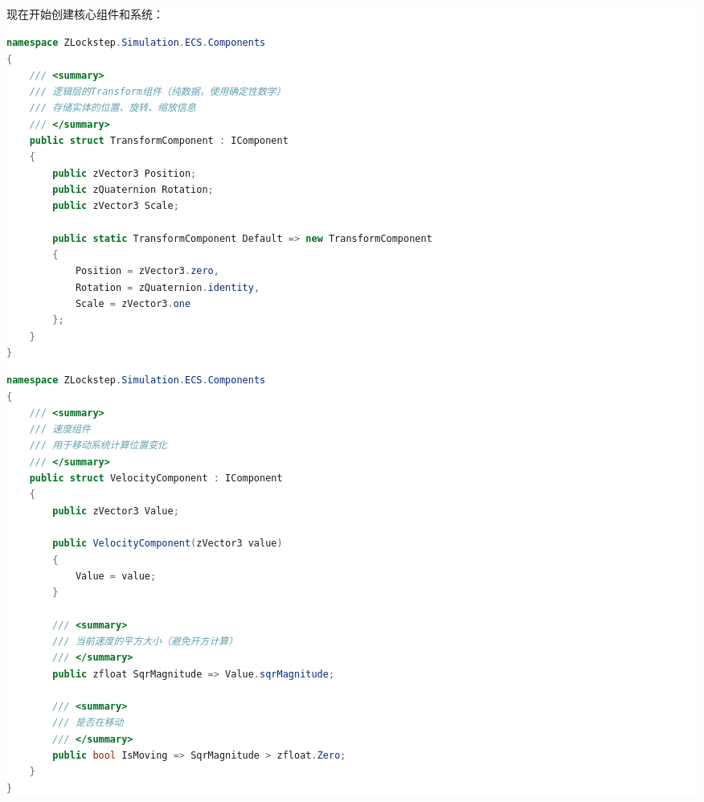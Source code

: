 现在开始创建核心组件和系统：

```csharp
namespace ZLockstep.Simulation.ECS.Components
{
    /// <summary>
    /// 逻辑层的Transform组件（纯数据，使用确定性数学）
    /// 存储实体的位置、旋转、缩放信息
    /// </summary>
    public struct TransformComponent : IComponent
    {
        public zVector3 Position;
        public zQuaternion Rotation;
        public zVector3 Scale;

        public static TransformComponent Default => new TransformComponent
        {
            Position = zVector3.zero,
            Rotation = zQuaternion.identity,
            Scale = zVector3.one
        };
    }
}

```

```csharp
namespace ZLockstep.Simulation.ECS.Components
{
    /// <summary>
    /// 速度组件
    /// 用于移动系统计算位置变化
    /// </summary>
    public struct VelocityComponent : IComponent
    {
        public zVector3 Value;

        public VelocityComponent(zVector3 value)
        {
            Value = value;
        }

        /// <summary>
        /// 当前速度的平方大小（避免开方计算）
        /// </summary>
        public zfloat SqrMagnitude => Value.sqrMagnitude;

        /// <summary>
        /// 是否在移动
        /// </summary>
        public bool IsMoving => SqrMagnitude > zfloat.Zero;
    }
}

```

